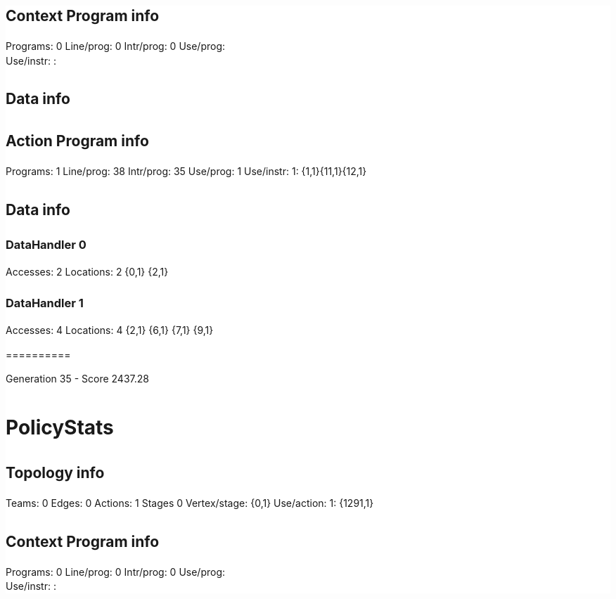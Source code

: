 ## Context Program info
Programs:	0
Line/prog:	0
Intr/prog:	0
Use/prog:	
Use/instr:	: 

## Data info



## Action Program info
Programs:	1
Line/prog:	38
Intr/prog:	35
Use/prog:	1
Use/instr:	1: {1,1}{11,1}{12,1}

## Data info

### DataHandler 0
Accesses:	2
Locations:	2
{0,1} {2,1} 

### DataHandler 1
Accesses:	4
Locations:	4
{2,1} {6,1} {7,1} {9,1} 



==========

Generation 35 - Score 2437.28

# PolicyStats
## Topology info
Teams:		0
Edges:		0
Actions:	1
Stages		0
Vertex/stage:	{0,1} 
Use/action:	1: {1291,1} 

## Context Program info
Programs:	0
Line/prog:	0
Intr/prog:	0
Use/prog:	
Use/instr:	: 
